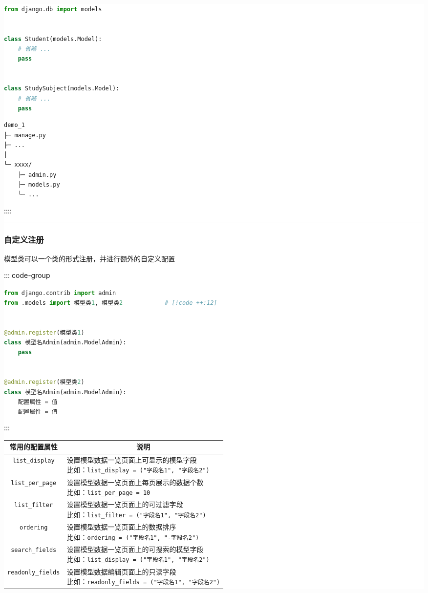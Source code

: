 ```py [xxxx/models.py]
from django.db import models


class Student(models.Model):
    # 省略 ...
    pass


class StudySubject(models.Model):
    # 省略 ...
    pass
```

```[目录结构]
demo_1
├─ manage.py
├─ ...
│
└─ xxxx/
    ├─ admin.py
    ├─ models.py
    └─ ...
```

::::

---

### 自定义注册

模型类可以一个类的形式注册，并进行额外的自定义配置

::: code-group

```py [应用名/admin.py]
from django.contrib import admin
from .models import 模型类1, 模型类2            # [!code ++:12]


@admin.register(模型类1)
class 模型名Admin(admin.ModelAdmin):
    pass


@admin.register(模型类2)
class 模型名Admin(admin.ModelAdmin):
    配置属性 = 值
    配置属性 = 值
```

:::

|  常用的配置属性   | 说明                                                                                       |
| :---------------: | ------------------------------------------------------------------------------------------ |
|  `list_display`   | 设置模型数据一览页面上可显示的模型字段<br/>比如：`list_display = ("字段名1", "字段名2")`   |
|  `list_per_page`  | 设置模型数据一览页面上每页展示的数据个数<br/>比如：`list_per_page = 10`                    |
|   `list_filter`   | 设置模型数据一览页面上的可过滤字段<br/>比如：`list_filter = ("字段名1", "字段名2")`        |
|    `ordering`     | 设置模型数据一览页面上的数据排序<br/>比如：`ordering = ("字段名1", "-字段名2")`            |
|  `search_fields`  | 设置模型数据一览页面上的可搜索的模型字段<br/>比如：`list_display = ("字段名1", "字段名2")` |
| `readonly_fields` | 设置模型数据编辑页面上的只读字段<br/>比如：`readonly_fields = ("字段名1", "字段名2")`      |
